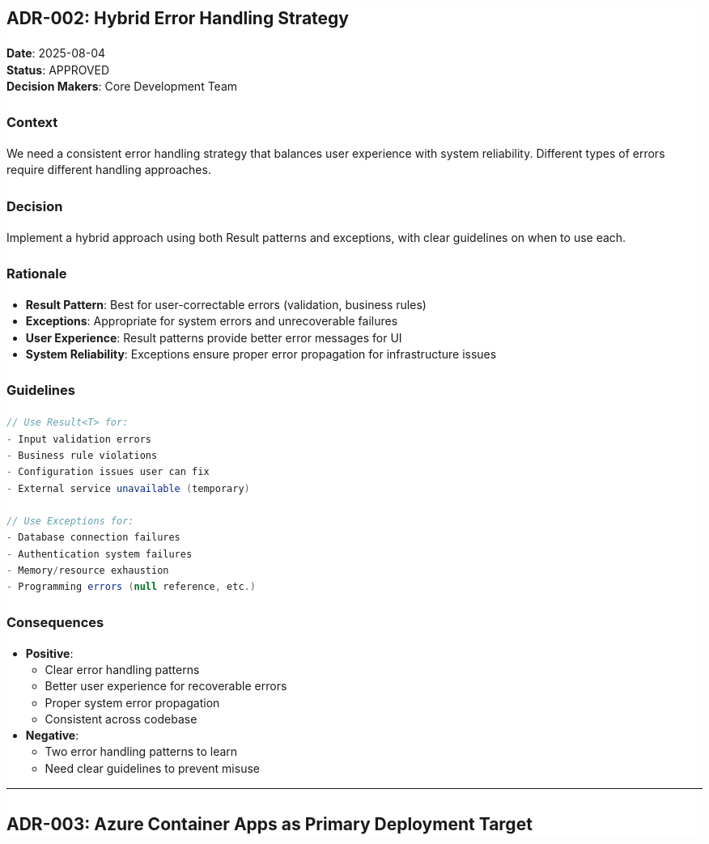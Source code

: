 ## ADR-002: Hybrid Error Handling Strategy

**Date**: 2025-08-04  
**Status**: APPROVED  
**Decision Makers**: Core Development Team

### Context
We need a consistent error handling strategy that balances user experience with system reliability. Different types of errors require different handling approaches.

### Decision
Implement a hybrid approach using both Result patterns and exceptions, with clear guidelines on when to use each.

### Rationale
- **Result Pattern**: Best for user-correctable errors (validation, business rules)
- **Exceptions**: Appropriate for system errors and unrecoverable failures
- **User Experience**: Result patterns provide better error messages for UI
- **System Reliability**: Exceptions ensure proper error propagation for infrastructure issues

### Guidelines
```csharp
// Use Result<T> for:
- Input validation errors
- Business rule violations  
- Configuration issues user can fix
- External service unavailable (temporary)

// Use Exceptions for:
- Database connection failures
- Authentication system failures
- Memory/resource exhaustion
- Programming errors (null reference, etc.)
```

### Consequences
- **Positive**:
  - Clear error handling patterns
  - Better user experience for recoverable errors
  - Proper system error propagation
  - Consistent across codebase
- **Negative**:
  - Two error handling patterns to learn
  - Need clear guidelines to prevent misuse

---

## ADR-003: Azure Container Apps as Primary Deployment Target

